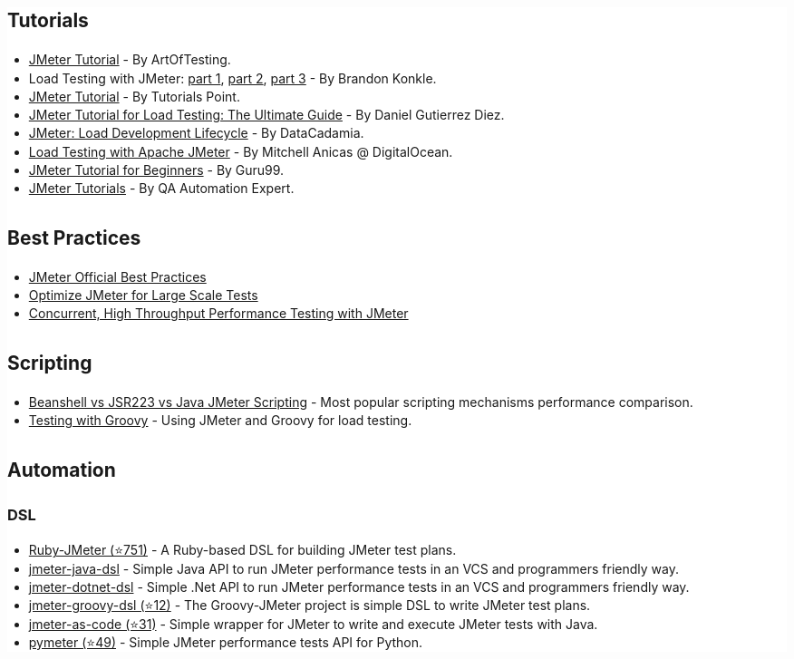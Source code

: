 ## Tutorials

*   [JMeter Tutorial](https://artoftesting.com/jmeter-tutorial) - By ArtOfTesting.
*   Load Testing with JMeter: [part 1](https://lincolnloop.com/insights/load-testing-jmeter-part-1-getting-started/), [part 2](https://lincolnloop.com/insights/load-testing-jmeter-part-2-headless-testing-and-je/), [part 3](https://lincolnloop.com/insights/load-testing-jmeter-part-3-replaying-apache-logs/) - By Brandon Konkle.
*   [JMeter Tutorial](https://www.tutorialspoint.com/jmeter/) - By Tutorials Point.
*   [JMeter Tutorial for Load Testing: The Ultimate Guide](https://www.javacodegeeks.com/2014/11/jmeter-tutorial-load-testing.html) - By Daniel Gutierrez Diez.
*   [JMeter: Load Development Lifecycle](https://datacadamia.com/jmeter/lifecycle) - By DataCadamia.
*   [Load Testing with Apache JMeter](https://www.digitalocean.com/community/tutorial-series/load-testing-with-apache-jmeter) - By Mitchell Anicas @ DigitalOcean.
*   [JMeter Tutorial for Beginners](https://www.guru99.com/jmeter-tutorials.html) - By Guru99.
*   [JMeter Tutorials](https://qaautomation.expert/2023/12/07/jmeter-tutorials/) - By QA Automation Expert.

## Best Practices

*   [JMeter Official Best Practices](https://jmeter.apache.org/usermanual/best-practices.html)
*   [Optimize JMeter for Large Scale Tests](https://blog.octoperf.com/optimize-jmeter-for-large-scale-tests/)
*   [Concurrent, High Throughput Performance Testing with JMeter](https://howtojboss.wordpress.com/2012/07/31/concurrent-high-throughput-performance-testing-with-jmeter/)

## Scripting

*   [Beanshell vs JSR223 vs Java JMeter Scripting](https://www.blazemeter.com/blog/beanshell-vs-jsr223-vs-jmeter) - Most popular scripting mechanisms performance comparison.
*   [Testing with Groovy](https://static.packt-cdn.com/downloads/Testingwithgroovy.pdf) - Using JMeter and Groovy for load testing.

## Automation

### DSL

*   [Ruby-JMeter (⭐751)](https://github.com/flood-io/ruby-jmeter) - A Ruby-based DSL for building JMeter test plans.
*   [jmeter-java-dsl](https://abstracta.github.io/jmeter-java-dsl/) - Simple Java API to run JMeter performance tests in an VCS and programmers friendly way.
*   [jmeter-dotnet-dsl](https://abstracta.github.io/jmeter-dotnet-dsl/) - Simple .Net API to run JMeter performance tests in an VCS and programmers friendly way.
*   [jmeter-groovy-dsl (⭐12)](https://github.com/smicyk/groovy-jmeter) - The Groovy-JMeter project is simple DSL to write JMeter test plans.
*   [jmeter-as-code (⭐31)](https://github.com/anasoid/jmeter-as-code) - Simple wrapper for JMeter to write and execute JMeter tests with Java.
*   [pymeter (⭐49)](https://github.com/eldaduzman/pymeter) - Simple JMeter performance tests API for Python.
